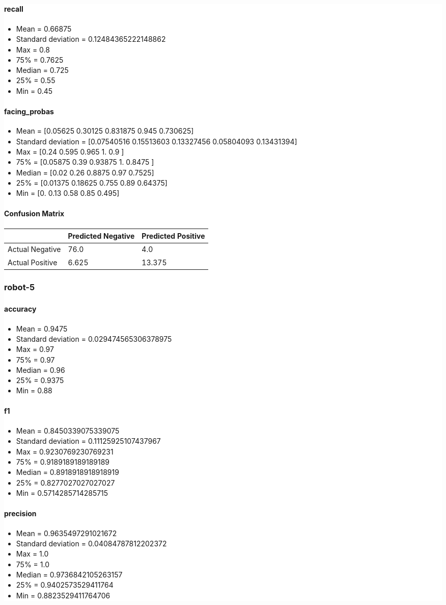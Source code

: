 #### recall
- Mean = 0.66875
- Standard deviation = 0.12484365222148862
- Max = 0.8
- 75% = 0.7625
- Median = 0.725
- 25% = 0.55
- Min = 0.45

#### facing_probas
- Mean = [0.05625  0.30125  0.831875 0.945    0.730625]
- Standard deviation = [0.07540516 0.15513603 0.13327456 0.05804093 0.13431394]
- Max = [0.24  0.595 0.965 1.    0.9  ]
- 75% = [0.05875 0.39    0.93875 1.      0.8475 ]
- Median = [0.02   0.26   0.8875 0.97   0.7525]
- 25% = [0.01375 0.18625 0.755   0.89    0.64375]
- Min = [0.    0.13  0.58  0.85  0.495]

#### Confusion Matrix
|  | Predicted Negative | Predicted Positive |
| --- | --- | --- |
| Actual Negative | 76.0 | 4.0 |
| Actual Positive | 6.625 | 13.375 |

### robot-5
#### accuracy
- Mean = 0.9475
- Standard deviation = 0.029474565306378975
- Max = 0.97
- 75% = 0.97
- Median = 0.96
- 25% = 0.9375
- Min = 0.88

#### f1
- Mean = 0.8450339075339075
- Standard deviation = 0.11125925107437967
- Max = 0.9230769230769231
- 75% = 0.9189189189189189
- Median = 0.8918918918918919
- 25% = 0.8277027027027027
- Min = 0.5714285714285715

#### precision
- Mean = 0.9635497291021672
- Standard deviation = 0.04084787812202372
- Max = 1.0
- 75% = 1.0
- Median = 0.9736842105263157
- 25% = 0.9402573529411764
- Min = 0.8823529411764706
